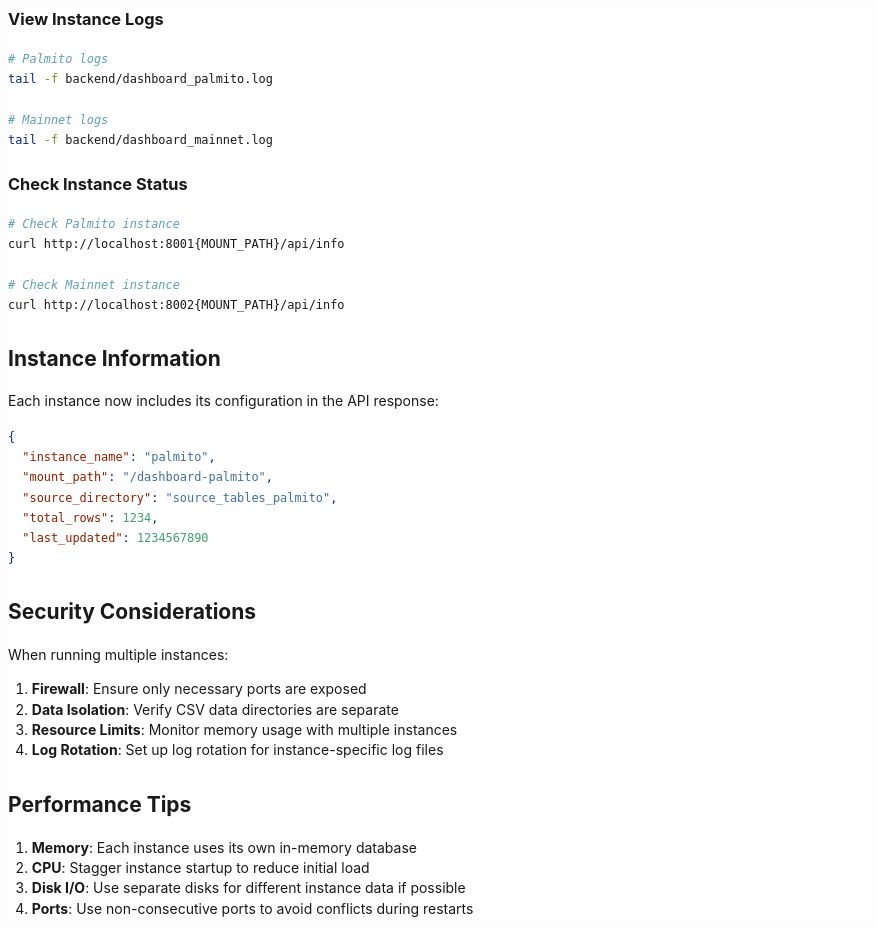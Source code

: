 ### View Instance Logs
```bash
# Palmito logs
tail -f backend/dashboard_palmito.log

# Mainnet logs  
tail -f backend/dashboard_mainnet.log
```

### Check Instance Status
```bash
# Check Palmito instance
curl http://localhost:8001{MOUNT_PATH}/api/info

# Check Mainnet instance  
curl http://localhost:8002{MOUNT_PATH}/api/info
```

## Instance Information

Each instance now includes its configuration in the API response:

```json
{
  "instance_name": "palmito",
  "mount_path": "/dashboard-palmito", 
  "source_directory": "source_tables_palmito",
  "total_rows": 1234,
  "last_updated": 1234567890
}
```

## Security Considerations

When running multiple instances:

1. **Firewall**: Ensure only necessary ports are exposed
2. **Data Isolation**: Verify CSV data directories are separate
3. **Resource Limits**: Monitor memory usage with multiple instances
4. **Log Rotation**: Set up log rotation for instance-specific log files

## Performance Tips

1. **Memory**: Each instance uses its own in-memory database
2. **CPU**: Stagger instance startup to reduce initial load
3. **Disk I/O**: Use separate disks for different instance data if possible
4. **Ports**: Use non-consecutive ports to avoid conflicts during restarts 